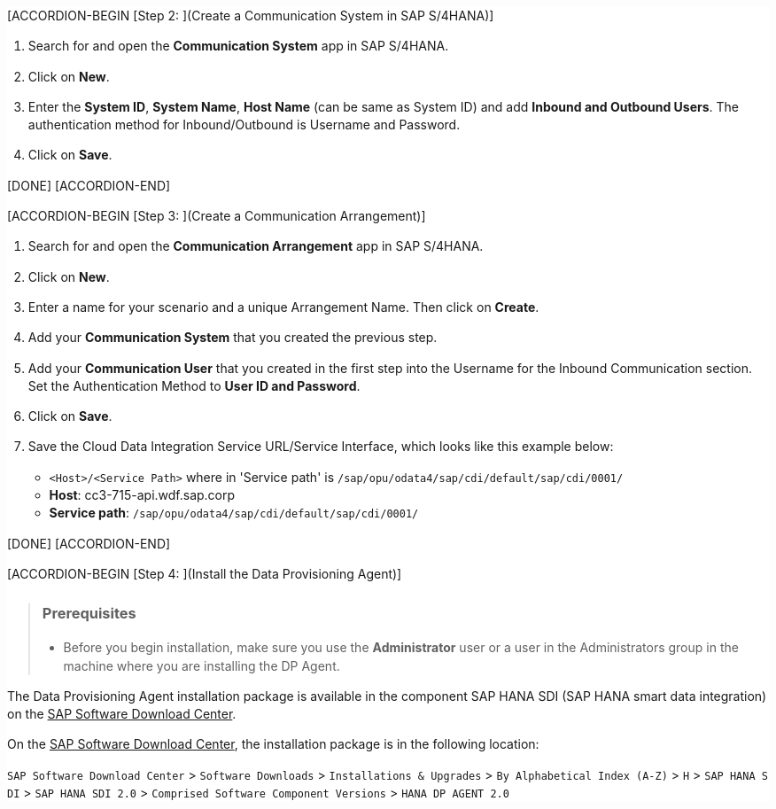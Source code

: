 [ACCORDION-BEGIN [Step 2: ](Create a Communication System in SAP S/4HANA)]

1.	Search for and open the **Communication System** app in SAP S/4HANA.

2.	Click on **New**.

3.	Enter the **System ID**, **System Name**, **Host Name** (can be same as System ID) and add **Inbound and Outbound Users**. The authentication method for Inbound/Outbound is Username and Password.

4.	Click on **Save**.



[DONE]
[ACCORDION-END]


[ACCORDION-BEGIN [Step 3: ](Create a Communication Arrangement)]

1.	Search for and open the **Communication Arrangement** app in SAP S/4HANA.

2.	Click on **New**.

3.	Enter a name for your scenario and a unique Arrangement Name. Then click on **Create**.

4.	Add your **Communication System** that you created the previous step.

5.	Add your **Communication User** that you created in the first step into the Username for the Inbound Communication section. Set the Authentication Method to **User ID and Password**.

6.	Click on **Save**.

7.	Save the Cloud Data Integration Service URL/Service Interface, which looks like this example below:
    - `<Host>/<Service Path>` where in 'Service path' is `/sap/opu/odata4/sap/cdi/default/sap/cdi/0001/`
    - **Host**: cc3-715-api.wdf.sap.corp
    - **Service path**: `/sap/opu/odata4/sap/cdi/default/sap/cdi/0001/`



[DONE]
[ACCORDION-END]

[ACCORDION-BEGIN [Step 4: ](Install the Data Provisioning Agent)]

> ### Prerequisites
>
> -  Before you begin installation, make sure you use the **Administrator** user or a user in the Administrators group in the machine where you are installing the DP Agent.

The Data Provisioning Agent installation package is available in the component SAP HANA SDI (SAP HANA smart data integration) on the [SAP Software Download Center](https://support.sap.com/en/my-support/software-downloads.html).

On the [SAP Software Download Center](https://support.sap.com/en/my-support/software-downloads.html), the installation package is in the following location:

`SAP Software Download Center` > `Software Downloads` > `Installations & Upgrades` > `By Alphabetical Index (A-Z)` > `H` > `SAP HANA SDI` > `SAP HANA SDI 2.0` > `Comprised Software Component Versions` > `HANA DP AGENT 2.0`
